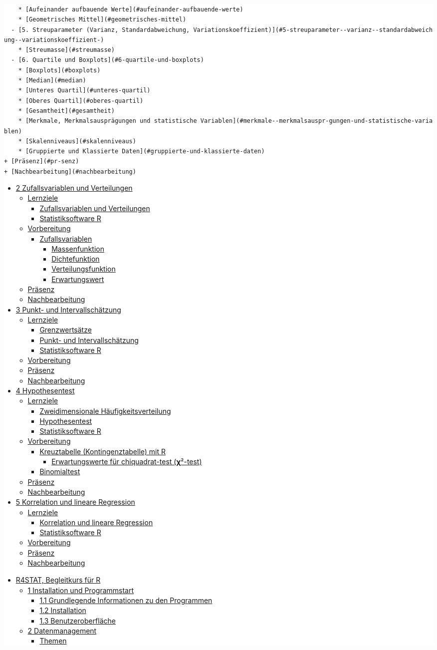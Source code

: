         * [Aufeinander aufbauende Werte](#aufeinander-aufbauende-werte)
        * [Geometrisches Mittel](#geometrisches-mittel)
      - [5. Streuparameter (Varianz, Standardabweichung, Variationskoeffizient)](#5-streuparameter--varianz--standardabweichung--variationskoeffizient-)
        * [Streumasse](#streumasse)
      - [6. Quartile und Boxplots](#6-quartile-und-boxplots)
        * [Boxplots](#boxplots)
        * [Median](#median)
        * [Unteres Quartil](#unteres-quartil)
        * [Oberes Quartil](#oberes-quartil)
        * [Gesamtheit](#gesamtheit)
        * [Merkmale, Merkmalsausprägungen und statistische Variablen](#merkmale--merkmalsauspr-gungen-und-statistische-variablen)
        * [Skalenniveaus](#skalenniveaus)
        * [Gruppierte und Klassierte Daten](#gruppierte-und-klassierte-daten)
    + [Präsenz](#pr-senz)
    + [Nachbearbeitung](#nachbearbeitung)
  * [2 Zufallsvariablen und Verteilungen](#2-zufallsvariablen-und-verteilungen)
    + [Lernziele](#lernziele-1)
      - [Zufallsvariablen und Verteilungen](#zufallsvariablen-und-verteilungen)
      - [Statistiksoftware R](#statistiksoftware-r-2)
    + [Vorbereitung](#vorbereitung-1)
      - [Zufallsvariablen](#zufallsvariablen)
        * [Massenfunktion](#massenfunktion)
        * [Dichtefunktion](#dichtefunktion)
        * [Verteilungsfunktion](#verteilungsfunktion)
        * [Erwartungswert](#erwartungswert)
    + [Präsenz](#pr-senz-1)
    + [Nachbearbeitung](#nachbearbeitung-1)
  * [3 Punkt- und Intervallschätzung](#3-punkt--und-intervallsch-tzung)
    + [Lernziele](#lernziele-2)
      - [Grenzwertsätze](#grenzwerts-tze)
      - [Punkt- und Intervallschätzung](#punkt--und-intervallsch-tzung)
      - [Statistiksoftware R](#statistiksoftware-r-3)
    + [Vorbereitung](#vorbereitung-2)
    + [Präsenz](#pr-senz-2)
    + [Nachbearbeitung](#nachbearbeitung-2)
  * [4 Hypothesentest](#4-hypothesentest)
    + [Lernziele](#lernziele-3)
      - [Zweidimensionale Häufigkeitsverteilung](#zweidimensionale-h-ufigkeitsverteilung)
      - [Hypothesentest](#hypothesentest)
      - [Statistiksoftware R](#statistiksoftware-r-4)
    + [Vorbereitung](#vorbereitung-3)
      - [Kreuztabelle (Kontingenztabelle) mit R](#kreuztabelle--kontingenztabelle--mit-r)
        * [Erwartungswerte für chiquadrat-test (𝛘²-test)](#erwartungswerte-f-r-chiquadrat-test------test-)
      - [Binomialtest](#binomialtest)
    + [Präsenz](#pr-senz-3)
    + [Nachbearbeitung](#nachbearbeitung-3)
  * [5 Korrelation und lineare Regression](#5-korrelation-und-lineare-regression)
    + [Lernziele](#lernziele-4)
      - [Korrelation und lineare Regression](#korrelation-und-lineare-regression-1)
      - [Statistiksoftware R](#statistiksoftware-r-5)
    + [Vorbereitung](#vorbereitung-4)
    + [Präsenz](#pr-senz-4)
    + [Nachbearbeitung](#nachbearbeitung-4)
- [R4STAT, Begleitkurs für R](#r4stat--begleitkurs-f-r-r)
  * [1 Installation und Programmstart](#1-installation-und-programmstart)
    + [1.1 Grundlegende Informationen zu den Programmen](#11-grundlegende-informationen-zu-den-programmen)
    + [1.2 Installation](#12-installation)
    + [1.3 Benutzeroberfläche](#13-benutzeroberfl-che)
  * [2 Datenmanagement](#2-datenmanagement)
    + [Themen](#themen)